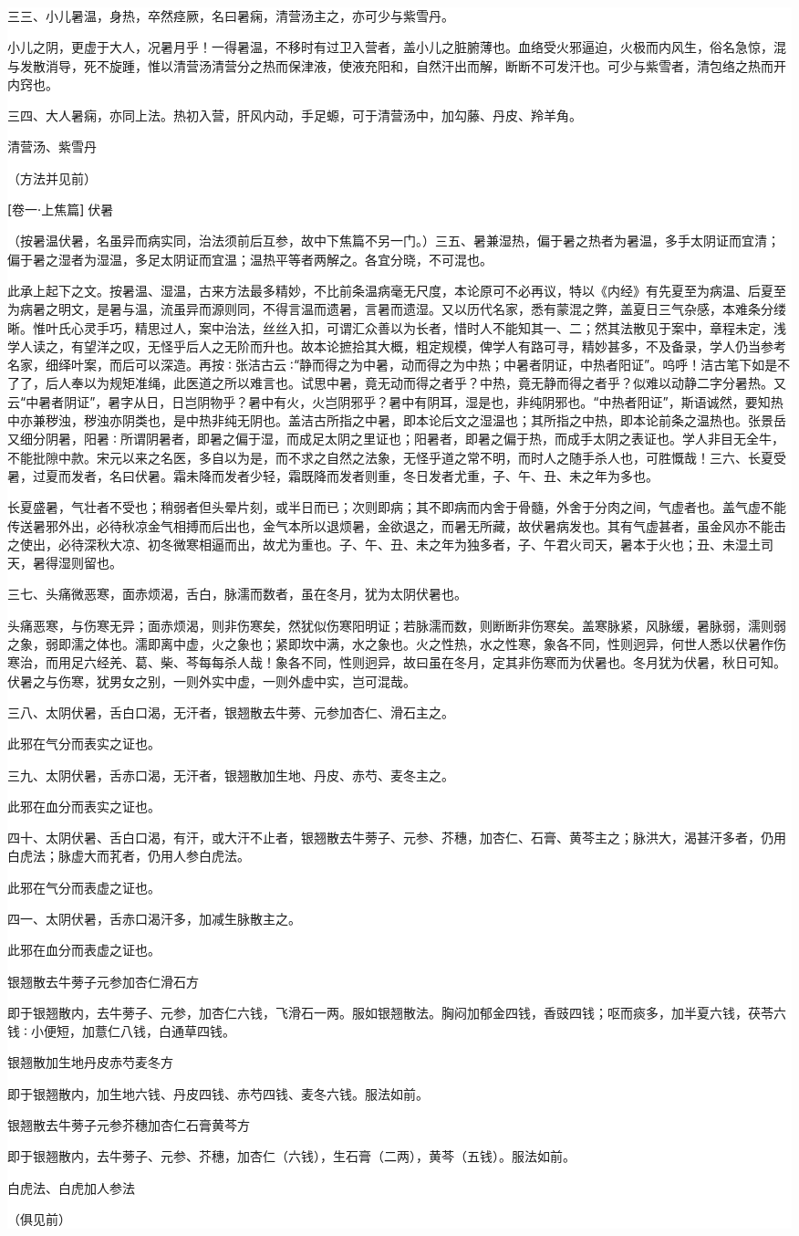 三三、小儿暑温，身热，卒然痉厥，名曰暑痫，清营汤主之，亦可少与紫雪丹。

小儿之阴，更虚于大人，况暑月乎！一得暑温，不移时有过卫入营者，盖小儿之脏腑薄也。血络受火邪逼迫，火极而内风生，俗名急惊，混与发散消导，死不旋踵，惟以清营汤清营分之热而保津液，使液充阳和，自然汗出而解，断断不可发汗也。可少与紫雪者，清包络之热而开内窍也。

三四、大人暑痫，亦同上法。热初入营，肝风内动，手足螈，可于清营汤中，加勾藤、丹皮、羚羊角。

清营汤、紫雪丹

（方法并见前）

[卷一·上焦篇] 伏暑

（按暑温伏暑，名虽异而病实同，治法须前后互参，故中下焦篇不另一门。）三五、暑兼湿热，偏于暑之热者为暑温，多手太阴证而宜清；偏于暑之湿者为湿温，多足太阴证而宜温；温热平等者两解之。各宜分晓，不可混也。

此承上起下之文。按暑温、湿温，古来方法最多精妙，不比前条温病毫无尺度，本论原可不必再议，特以《内经》有先夏至为病温、后夏至为病暑之明文，是暑与温，流虽异而源则同，不得言温而遗暑，言暑而遗湿。又以历代名家，悉有蒙混之弊，盖夏日三气杂感，本难条分缕晰。惟叶氏心灵手巧，精思过人，案中治法，丝丝入扣，可谓汇众善以为长者，惜时人不能知其一、二；然其法散见于案中，章程未定，浅学人读之，有望洋之叹，无怪乎后人之无阶而升也。故本论摭拾其大概，粗定规模，俾学人有路可寻，精妙甚多，不及备录，学人仍当参考名家，细绎叶案，而后可以深造。再按 ∶ 张洁古云 ∶“静而得之为中暑，动而得之为中热；中暑者阴证，中热者阳证”。呜呼！洁古笔下如是不了了，后人奉以为规矩准绳，此医道之所以难言也。试思中暑，竟无动而得之者乎？中热，竟无静而得之者乎？似难以动静二字分暑热。又云“中暑者阴证”，暑字从日，日岂阴物乎？暑中有火，火岂阴邪乎？暑中有阴耳，湿是也，非纯阴邪也。“中热者阳证”，斯语诚然，要知热中亦兼秽浊，秽浊亦阴类也，是中热非纯无阴也。盖洁古所指之中暑，即本论后文之湿温也；其所指之中热，即本论前条之温热也。张景岳又细分阴暑，阳暑 ∶ 所谓阴暑者，即暑之偏于湿，而成足太阴之里证也；阳暑者，即暑之偏于热，而成手太阴之表证也。学人非目无全牛，不能批隙中款。宋元以来之名医，多自以为是，而不求之自然之法象，无怪乎道之常不明，而时人之随手杀人也，可胜慨哉！三六、长夏受暑，过夏而发者，名曰伏暑。霜未降而发者少轻，霜既降而发者则重，冬日发者尤重，子、午、丑、未之年为多也。

长夏盛暑，气壮者不受也；稍弱者但头晕片刻，或半日而已；次则即病；其不即病而内舍于骨髓，外舍于分肉之间，气虚者也。盖气虚不能传送暑邪外出，必待秋凉金气相搏而后出也，金气本所以退烦暑，金欲退之，而暑无所藏，故伏暑病发也。其有气虚甚者，虽金风亦不能击之使出，必待深秋大凉、初冬微寒相逼而出，故尤为重也。子、午、丑、未之年为独多者，子、午君火司天，暑本于火也；丑、未湿土司天，暑得湿则留也。

三七、头痛微恶寒，面赤烦渴，舌白，脉濡而数者，虽在冬月，犹为太阴伏暑也。

头痛恶寒，与伤寒无异；面赤烦渴，则非伤寒矣，然犹似伤寒阳明证；若脉濡而数，则断断非伤寒矣。盖寒脉紧，风脉缓，暑脉弱，濡则弱之象，弱即濡之体也。濡即离中虚，火之象也；紧即坎中满，水之象也。火之性热，水之性寒，象各不同，性则迥异，何世人悉以伏暑作伤寒治，而用足六经羌、葛、柴、芩每每杀人哉！象各不同，性则迥异，故曰虽在冬月，定其非伤寒而为伏暑也。冬月犹为伏暑，秋日可知。伏暑之与伤寒，犹男女之别，一则外实中虚，一则外虚中实，岂可混哉。

三八、太阴伏暑，舌白口渴，无汗者，银翘散去牛蒡、元参加杏仁、滑石主之。

此邪在气分而表实之证也。

三九、太阴伏暑，舌赤口渴，无汗者，银翘散加生地、丹皮、赤芍、麦冬主之。

此邪在血分而表实之证也。

四十、太阴伏暑、舌白口渴，有汗，或大汗不止者，银翘散去牛蒡子、元参、芥穗，加杏仁、石膏、黄芩主之；脉洪大，渴甚汗多者，仍用白虎法；脉虚大而芤者，仍用人参白虎法。

此邪在气分而表虚之证也。

四一、太阴伏暑，舌赤口渴汗多，加减生脉散主之。

此邪在血分而表虚之证也。

银翘散去牛蒡子元参加杏仁滑石方

即于银翘散内，去牛蒡子、元参，加杏仁六钱，飞滑石一两。服如银翘散法。胸闷加郁金四钱，香豉四钱；呕而痰多，加半夏六钱，茯苓六钱 ∶ 小便短，加薏仁八钱，白通草四钱。

银翘散加生地丹皮赤芍麦冬方

即于银翘散内，加生地六钱、丹皮四钱、赤芍四钱、麦冬六钱。服法如前。

银翘散去牛蒡子元参芥穗加杏仁石膏黄芩方

即于银翘散内，去牛蒡子、元参、芥穗，加杏仁（六钱），生石膏（二两），黄芩（五钱）。服法如前。

白虎法、白虎加人参法

（俱见前）
